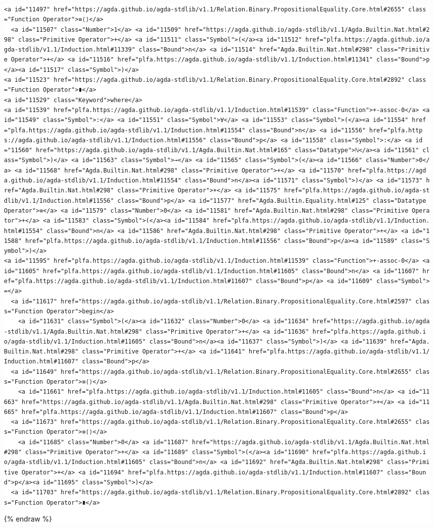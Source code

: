     <a id="11497" href="https://agda.github.io/agda-stdlib/v1.1/Relation.Binary.PropositionalEquality.Core.html#2655" class="Function Operator">≡⟨⟩</a>
      <a id="11507" class="Number">1</a> <a id="11509" href="https://agda.github.io/agda-stdlib/v1.1/Agda.Builtin.Nat.html#298" class="Primitive Operator">+</a> <a id="11511" class="Symbol">(</a><a id="11512" href="plfa.https://agda.github.io/agda-stdlib/v1.1/Induction.html#11339" class="Bound">n</a> <a id="11514" href="Agda.Builtin.Nat.html#298" class="Primitive Operator">+</a> <a id="11516" href="plfa.https://agda.github.io/agda-stdlib/v1.1/Induction.html#11341" class="Bound">p</a><a id="11517" class="Symbol">)</a>
    <a id="11523" href="https://agda.github.io/agda-stdlib/v1.1/Relation.Binary.PropositionalEquality.Core.html#2892" class="Function Operator">∎</a>
    <a id="11529" class="Keyword">where</a>
    <a id="11539" href="plfa.https://agda.github.io/agda-stdlib/v1.1/Induction.html#11539" class="Function">+-assoc-0</a> <a id="11549" class="Symbol">:</a> <a id="11551" class="Symbol">∀</a> <a id="11553" class="Symbol">(</a><a id="11554" href="plfa.https://agda.github.io/agda-stdlib/v1.1/Induction.html#11554" class="Bound">n</a> <a id="11556" href="plfa.https://agda.github.io/agda-stdlib/v1.1/Induction.html#11556" class="Bound">p</a> <a id="11558" class="Symbol">:</a> <a id="11560" href="https://agda.github.io/agda-stdlib/v1.1/Agda.Builtin.Nat.html#165" class="Datatype">ℕ</a><a id="11561" class="Symbol">)</a> <a id="11563" class="Symbol">→</a> <a id="11565" class="Symbol">(</a><a id="11566" class="Number">0</a> <a id="11568" href="Agda.Builtin.Nat.html#298" class="Primitive Operator">+</a> <a id="11570" href="plfa.https://agda.github.io/agda-stdlib/v1.1/Induction.html#11554" class="Bound">n</a><a id="11571" class="Symbol">)</a> <a id="11573" href="Agda.Builtin.Nat.html#298" class="Primitive Operator">+</a> <a id="11575" href="plfa.https://agda.github.io/agda-stdlib/v1.1/Induction.html#11556" class="Bound">p</a> <a id="11577" href="Agda.Builtin.Equality.html#125" class="Datatype Operator">≡</a> <a id="11579" class="Number">0</a> <a id="11581" href="Agda.Builtin.Nat.html#298" class="Primitive Operator">+</a> <a id="11583" class="Symbol">(</a><a id="11584" href="plfa.https://agda.github.io/agda-stdlib/v1.1/Induction.html#11554" class="Bound">n</a> <a id="11586" href="Agda.Builtin.Nat.html#298" class="Primitive Operator">+</a> <a id="11588" href="plfa.https://agda.github.io/agda-stdlib/v1.1/Induction.html#11556" class="Bound">p</a><a id="11589" class="Symbol">)</a>
    <a id="11595" href="plfa.https://agda.github.io/agda-stdlib/v1.1/Induction.html#11539" class="Function">+-assoc-0</a> <a id="11605" href="plfa.https://agda.github.io/agda-stdlib/v1.1/Induction.html#11605" class="Bound">n</a> <a id="11607" href="plfa.https://agda.github.io/agda-stdlib/v1.1/Induction.html#11607" class="Bound">p</a> <a id="11609" class="Symbol">=</a>
      <a id="11617" href="https://agda.github.io/agda-stdlib/v1.1/Relation.Binary.PropositionalEquality.Core.html#2597" class="Function Operator">begin</a>
        <a id="11631" class="Symbol">(</a><a id="11632" class="Number">0</a> <a id="11634" href="https://agda.github.io/agda-stdlib/v1.1/Agda.Builtin.Nat.html#298" class="Primitive Operator">+</a> <a id="11636" href="plfa.https://agda.github.io/agda-stdlib/v1.1/Induction.html#11605" class="Bound">n</a><a id="11637" class="Symbol">)</a> <a id="11639" href="Agda.Builtin.Nat.html#298" class="Primitive Operator">+</a> <a id="11641" href="plfa.https://agda.github.io/agda-stdlib/v1.1/Induction.html#11607" class="Bound">p</a>
      <a id="11649" href="https://agda.github.io/agda-stdlib/v1.1/Relation.Binary.PropositionalEquality.Core.html#2655" class="Function Operator">≡⟨⟩</a>
        <a id="11661" href="plfa.https://agda.github.io/agda-stdlib/v1.1/Induction.html#11605" class="Bound">n</a> <a id="11663" href="https://agda.github.io/agda-stdlib/v1.1/Agda.Builtin.Nat.html#298" class="Primitive Operator">+</a> <a id="11665" href="plfa.https://agda.github.io/agda-stdlib/v1.1/Induction.html#11607" class="Bound">p</a>
      <a id="11673" href="https://agda.github.io/agda-stdlib/v1.1/Relation.Binary.PropositionalEquality.Core.html#2655" class="Function Operator">≡⟨⟩</a>
        <a id="11685" class="Number">0</a> <a id="11687" href="https://agda.github.io/agda-stdlib/v1.1/Agda.Builtin.Nat.html#298" class="Primitive Operator">+</a> <a id="11689" class="Symbol">(</a><a id="11690" href="plfa.https://agda.github.io/agda-stdlib/v1.1/Induction.html#11605" class="Bound">n</a> <a id="11692" href="Agda.Builtin.Nat.html#298" class="Primitive Operator">+</a> <a id="11694" href="plfa.https://agda.github.io/agda-stdlib/v1.1/Induction.html#11607" class="Bound">p</a><a id="11695" class="Symbol">)</a>
      <a id="11703" href="https://agda.github.io/agda-stdlib/v1.1/Relation.Binary.PropositionalEquality.Core.html#2892" class="Function Operator">∎</a>
</pre>{% endraw %}

